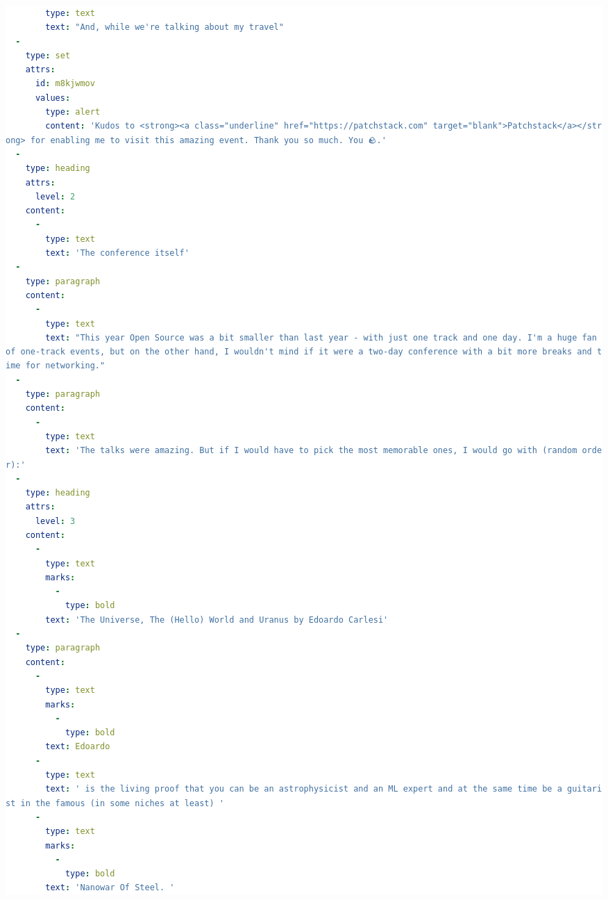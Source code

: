 ```yaml
        type: text
        text: "And, while we're talking about my travel"
  -
    type: set
    attrs:
      id: m8kjwmov
      values:
        type: alert
        content: 'Kudos to <strong><a class="underline" href="https://patchstack.com" target="blank">Patchstack</a></strong> for enabling me to visit this amazing event. Thank you so much. You 🪨.'
  -
    type: heading
    attrs:
      level: 2
    content:
      -
        type: text
        text: 'The conference itself'
  -
    type: paragraph
    content:
      -
        type: text
        text: "This year Open Source was a bit smaller than last year - with just one track and one day. I'm a huge fan of one-track events, but on the other hand, I wouldn't mind if it were a two-day conference with a bit more breaks and time for networking."
  -
    type: paragraph
    content:
      -
        type: text
        text: 'The talks were amazing. But if I would have to pick the most memorable ones, I would go with (random order):'
  -
    type: heading
    attrs:
      level: 3
    content:
      -
        type: text
        marks:
          -
            type: bold
        text: 'The Universe, The (Hello) World and Uranus by Edoardo Carlesi'
  -
    type: paragraph
    content:
      -
        type: text
        marks:
          -
            type: bold
        text: Edoardo
      -
        type: text
        text: ' is the living proof that you can be an astrophysicist and an ML expert and at the same time be a guitarist in the famous (in some niches at least) '
      -
        type: text
        marks:
          -
            type: bold
        text: 'Nanowar Of Steel. '
```